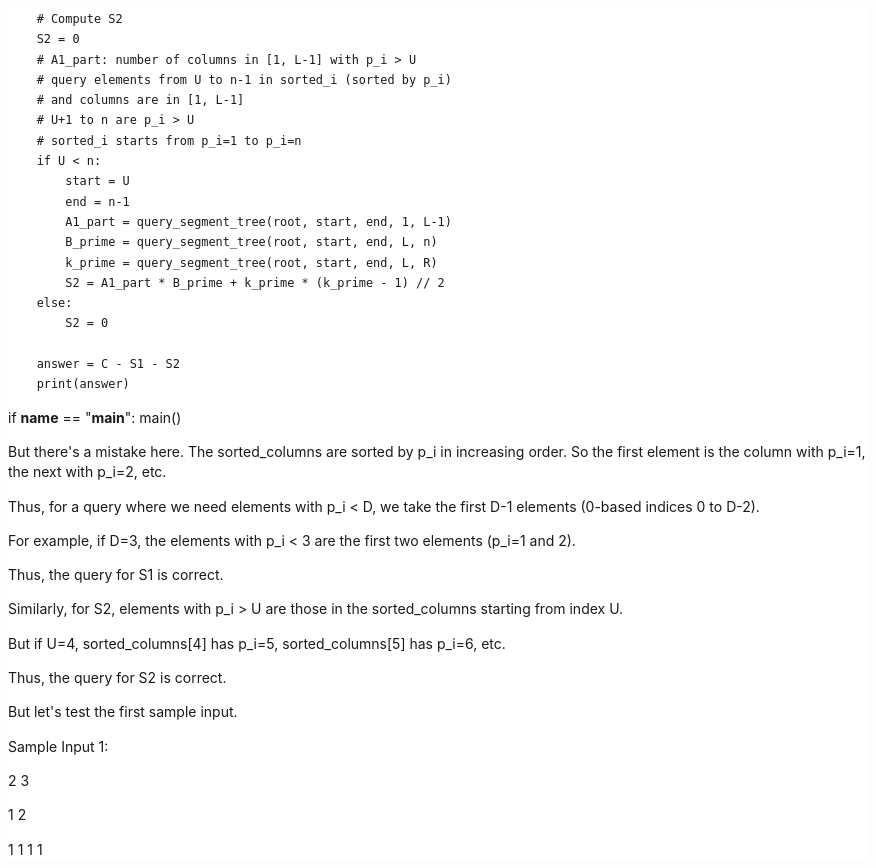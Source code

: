         # Compute S2
        S2 = 0
        # A1_part: number of columns in [1, L-1] with p_i > U
        # query elements from U to n-1 in sorted_i (sorted by p_i)
        # and columns are in [1, L-1]
        # U+1 to n are p_i > U
        # sorted_i starts from p_i=1 to p_i=n
        if U < n:
            start = U
            end = n-1
            A1_part = query_segment_tree(root, start, end, 1, L-1)
            B_prime = query_segment_tree(root, start, end, L, n)
            k_prime = query_segment_tree(root, start, end, L, R)
            S2 = A1_part * B_prime + k_prime * (k_prime - 1) // 2
        else:
            S2 = 0

        answer = C - S1 - S2
        print(answer)

if __name__ == "__main__":
    main()

But there's a mistake here. The sorted_columns are sorted by p_i in increasing order. So the first element is the column with p_i=1, the next with p_i=2, etc.

Thus, for a query where we need elements with p_i < D, we take the first D-1 elements (0-based indices 0 to D-2).

For example, if D=3, the elements with p_i < 3 are the first two elements (p_i=1 and 2).

Thus, the query for S1 is correct.

Similarly, for S2, elements with p_i > U are those in the sorted_columns starting from index U.

But if U=4, sorted_columns[4] has p_i=5, sorted_columns[5] has p_i=6, etc.

Thus, the query for S2 is correct.

But let's test the first sample input.

Sample Input 1:

2 3

1 2

1 1 1 1
